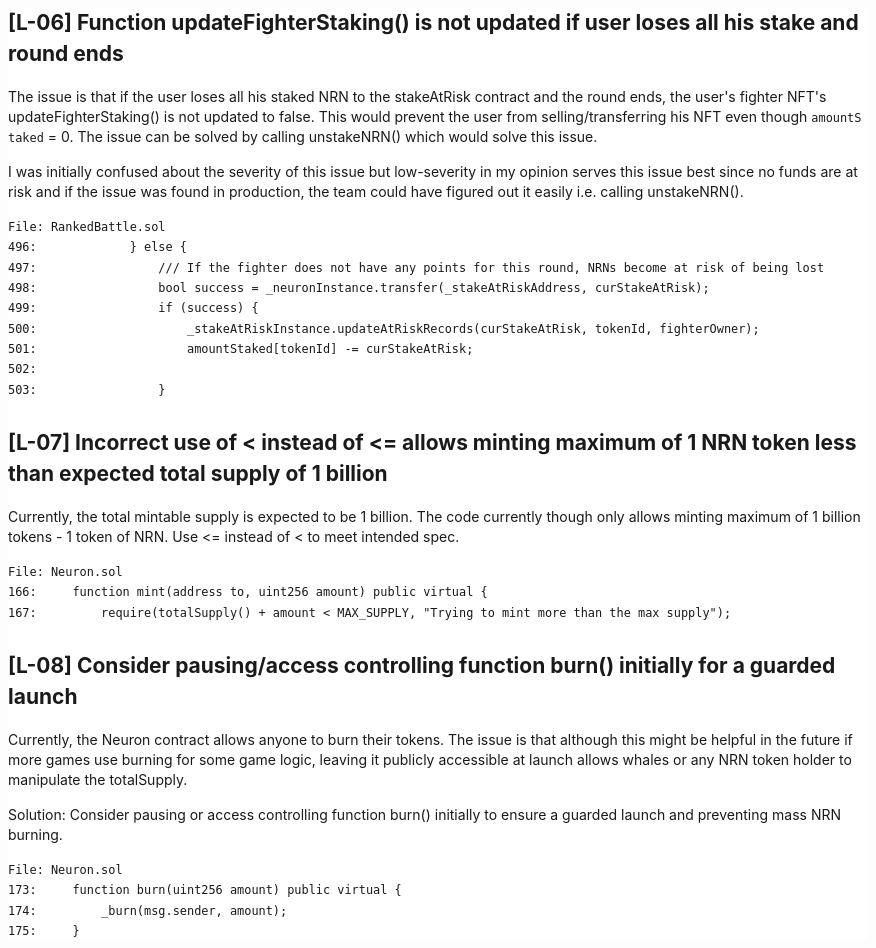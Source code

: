 ## [L-06] Function updateFighterStaking() is not updated if user loses all his stake and round ends

The issue is that if the user loses all his staked NRN to the stakeAtRisk contract and the round ends, the user's fighter NFT's updateFighterStaking() is not updated to false. This would prevent the user from selling/transferring his NFT even though `amountStaked` = 0. The issue can be solved by calling unstakeNRN() which would solve this issue.

I was initially confused about the severity of this issue but low-severity in my opinion serves this issue best since no funds are at risk and if the issue was found in production, the team could have figured out it easily i.e. calling unstakeNRN().
```solidity
File: RankedBattle.sol
496:             } else {
497:                 /// If the fighter does not have any points for this round, NRNs become at risk of being lost
498:                 bool success = _neuronInstance.transfer(_stakeAtRiskAddress, curStakeAtRisk);
499:                 if (success) {
500:                     _stakeAtRiskInstance.updateAtRiskRecords(curStakeAtRisk, tokenId, fighterOwner);
501:                     amountStaked[tokenId] -= curStakeAtRisk;
502:                  
503:                 }
```

## [L-07] Incorrect use of < instead of <= allows minting maximum of 1 NRN token less than expected total supply of 1 billion

Currently, the total mintable supply is expected to be 1 billion. The code currently though only allows minting maximum of 1 billion tokens - 1 token of NRN. Use <= instead of < to meet intended spec.
```solidity
File: Neuron.sol
166:     function mint(address to, uint256 amount) public virtual {
167:         require(totalSupply() + amount < MAX_SUPPLY, "Trying to mint more than the max supply");
```

## [L-08] Consider pausing/access controlling function burn() initially for a guarded launch

Currently, the Neuron contract allows anyone to burn their tokens. The issue is that although this might be helpful in the future if more games use burning for some game logic, leaving it publicly accessible at launch allows whales or any NRN token holder to manipulate the totalSupply. 

Solution: Consider pausing or access controlling function burn() initially to ensure a guarded launch and preventing mass NRN burning. 
```solidity
File: Neuron.sol
173:     function burn(uint256 amount) public virtual {
174:         _burn(msg.sender, amount);
175:     }
```
